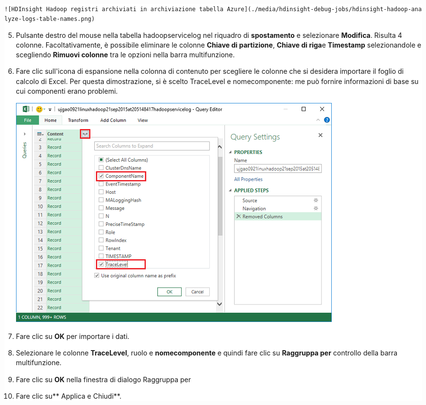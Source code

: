     ![HDInsight Hadoop registri archiviati in archiviazione tabella Azure](./media/hdinsight-debug-jobs/hdinsight-hadoop-analyze-logs-table-names.png)
5. Pulsante destro del mouse nella tabella hadoopservicelog nel riquadro di **spostamento** e selezionare **Modifica**. Risulta 4 colonne. Facoltativamente, è possibile eliminare le colonne **Chiave di partizione**, **Chiave di riga**e **Timestamp** selezionandole e scegliendo **Rimuovi colonne** tra le opzioni nella barra multifunzione.
6. Fare clic sull'icona di espansione nella colonna di contenuto per scegliere le colonne che si desidera importare il foglio di calcolo di Excel. Per questa dimostrazione, si è scelto TraceLevel e nomecomponente: me può fornire informazioni di base su cui componenti erano problemi.

    ![HDInsight Hadoop registri scegliere le colonne](./media/hdinsight-debug-jobs/hdinsight-hadoop-analyze-logs-using-excel-power-query-filter.png)
7. Fare clic su **OK** per importare i dati.
8. Selezionare le colonne **TraceLevel**, ruolo e **nomecomponente** e quindi fare clic su **Raggruppa per** controllo della barra multifunzione.
9. Fare clic su **OK** nella finestra di dialogo Raggruppa per
10. Fare clic su** Applica e Chiudi**.
 